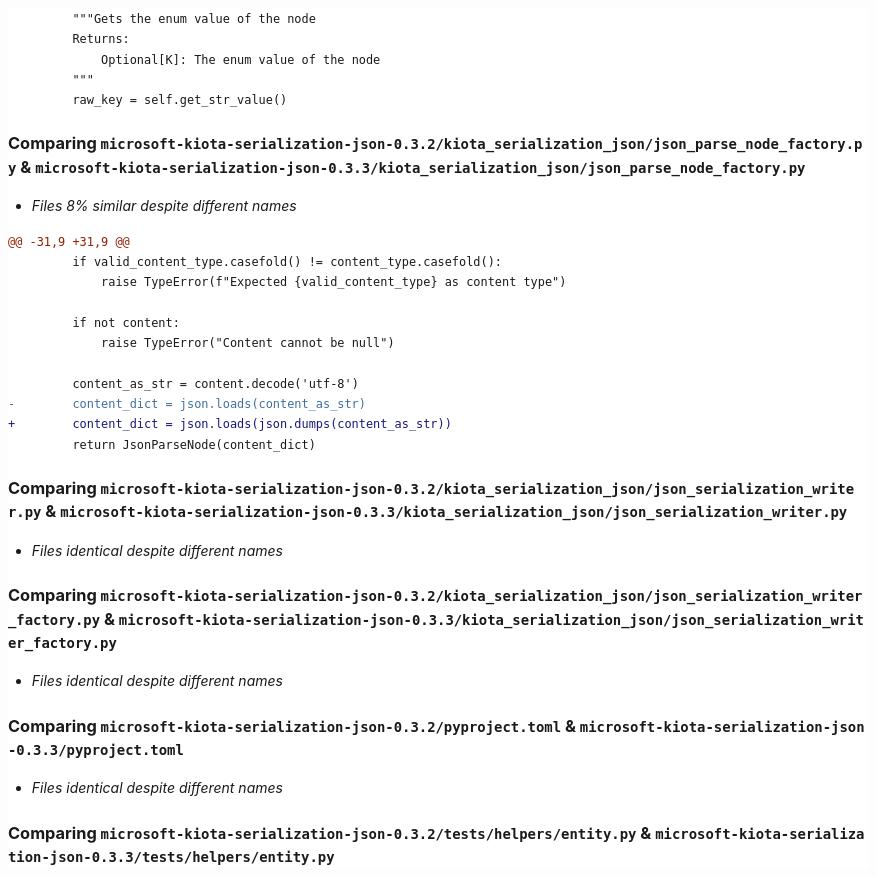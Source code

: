 ```diff
         """Gets the enum value of the node
         Returns:
             Optional[K]: The enum value of the node
         """
         raw_key = self.get_str_value()
```

### Comparing `microsoft-kiota-serialization-json-0.3.2/kiota_serialization_json/json_parse_node_factory.py` & `microsoft-kiota-serialization-json-0.3.3/kiota_serialization_json/json_parse_node_factory.py`

 * *Files 8% similar despite different names*

```diff
@@ -31,9 +31,9 @@
         if valid_content_type.casefold() != content_type.casefold():
             raise TypeError(f"Expected {valid_content_type} as content type")
 
         if not content:
             raise TypeError("Content cannot be null")
 
         content_as_str = content.decode('utf-8')
-        content_dict = json.loads(content_as_str)
+        content_dict = json.loads(json.dumps(content_as_str))
         return JsonParseNode(content_dict)
```

### Comparing `microsoft-kiota-serialization-json-0.3.2/kiota_serialization_json/json_serialization_writer.py` & `microsoft-kiota-serialization-json-0.3.3/kiota_serialization_json/json_serialization_writer.py`

 * *Files identical despite different names*

### Comparing `microsoft-kiota-serialization-json-0.3.2/kiota_serialization_json/json_serialization_writer_factory.py` & `microsoft-kiota-serialization-json-0.3.3/kiota_serialization_json/json_serialization_writer_factory.py`

 * *Files identical despite different names*

### Comparing `microsoft-kiota-serialization-json-0.3.2/pyproject.toml` & `microsoft-kiota-serialization-json-0.3.3/pyproject.toml`

 * *Files identical despite different names*

### Comparing `microsoft-kiota-serialization-json-0.3.2/tests/helpers/entity.py` & `microsoft-kiota-serialization-json-0.3.3/tests/helpers/entity.py`

